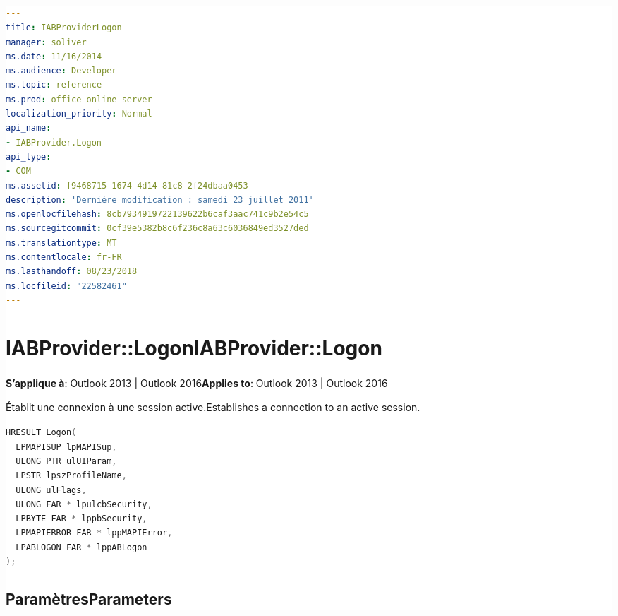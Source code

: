```yaml
---
title: IABProviderLogon
manager: soliver
ms.date: 11/16/2014
ms.audience: Developer
ms.topic: reference
ms.prod: office-online-server
localization_priority: Normal
api_name:
- IABProvider.Logon
api_type:
- COM
ms.assetid: f9468715-1674-4d14-81c8-2f24dbaa0453
description: 'Derniére modification : samedi 23 juillet 2011'
ms.openlocfilehash: 8cb7934919722139622b6caf3aac741c9b2e54c5
ms.sourcegitcommit: 0cf39e5382b8c6f236c8a63c6036849ed3527ded
ms.translationtype: MT
ms.contentlocale: fr-FR
ms.lasthandoff: 08/23/2018
ms.locfileid: "22582461"
---
```

# <a name="iabproviderlogon"></a><span data-ttu-id="a78d2-103">IABProvider::Logon</span><span class="sxs-lookup"><span data-stu-id="a78d2-103">IABProvider::Logon</span></span>

  
  
<span data-ttu-id="a78d2-104">**S’applique à**: Outlook 2013 | Outlook 2016</span><span class="sxs-lookup"><span data-stu-id="a78d2-104">**Applies to**: Outlook 2013 | Outlook 2016</span></span> 
  
<span data-ttu-id="a78d2-105">Établit une connexion à une session active.</span><span class="sxs-lookup"><span data-stu-id="a78d2-105">Establishes a connection to an active session.</span></span>
  
```cpp
HRESULT Logon(
  LPMAPISUP lpMAPISup,
  ULONG_PTR ulUIParam,
  LPSTR lpszProfileName,
  ULONG ulFlags,
  ULONG FAR * lpulcbSecurity,
  LPBYTE FAR * lppbSecurity,
  LPMAPIERROR FAR * lppMAPIError,
  LPABLOGON FAR * lppABLogon
);
```

## <a name="parameters"></a><span data-ttu-id="a78d2-106">Paramètres</span><span class="sxs-lookup"><span data-stu-id="a78d2-106">Parameters</span></span>
